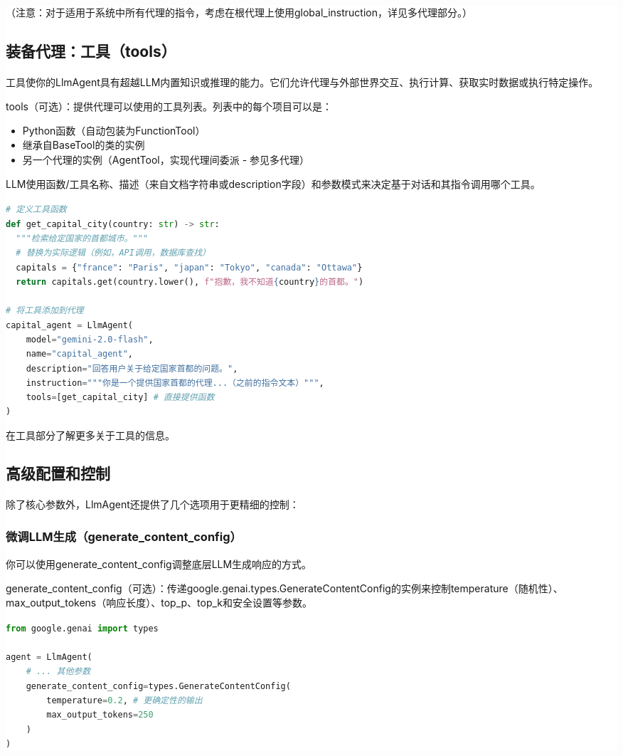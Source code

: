 （注意：对于适用于系统中所有代理的指令，考虑在根代理上使用global_instruction，详见多代理部分。）

## 装备代理：工具（tools）

工具使你的LlmAgent具有超越LLM内置知识或推理的能力。它们允许代理与外部世界交互、执行计算、获取实时数据或执行特定操作。

tools（可选）：提供代理可以使用的工具列表。列表中的每个项目可以是：
- Python函数（自动包装为FunctionTool）
- 继承自BaseTool的类的实例
- 另一个代理的实例（AgentTool，实现代理间委派 - 参见多代理）

LLM使用函数/工具名称、描述（来自文档字符串或description字段）和参数模式来决定基于对话和其指令调用哪个工具。

```python
# 定义工具函数
def get_capital_city(country: str) -> str:
  """检索给定国家的首都城市。"""
  # 替换为实际逻辑（例如，API调用，数据库查找）
  capitals = {"france": "Paris", "japan": "Tokyo", "canada": "Ottawa"}
  return capitals.get(country.lower(), f"抱歉，我不知道{country}的首都。")

# 将工具添加到代理
capital_agent = LlmAgent(
    model="gemini-2.0-flash",
    name="capital_agent",
    description="回答用户关于给定国家首都的问题。",
    instruction="""你是一个提供国家首都的代理...（之前的指令文本）""",
    tools=[get_capital_city] # 直接提供函数
)
```

在工具部分了解更多关于工具的信息。

## 高级配置和控制

除了核心参数外，LlmAgent还提供了几个选项用于更精细的控制：

### 微调LLM生成（generate_content_config）

你可以使用generate_content_config调整底层LLM生成响应的方式。

generate_content_config（可选）：传递google.genai.types.GenerateContentConfig的实例来控制temperature（随机性）、max_output_tokens（响应长度）、top_p、top_k和安全设置等参数。

```python
from google.genai import types

agent = LlmAgent(
    # ... 其他参数
    generate_content_config=types.GenerateContentConfig(
        temperature=0.2, # 更确定性的输出
        max_output_tokens=250
    )
)
```

